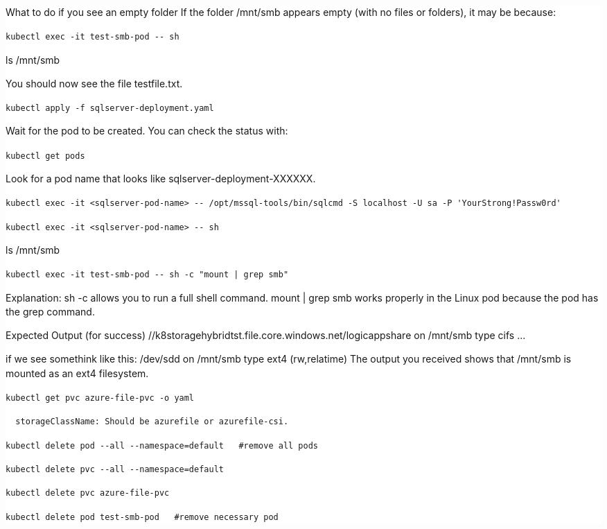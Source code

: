 
What to do if you see an empty folder
If the folder /mnt/smb appears empty (with no files or folders), it may be because:
```
kubectl exec -it test-smb-pod -- sh
```
ls /mnt/smb

You should now see the file testfile.txt.

```
kubectl apply -f sqlserver-deployment.yaml
```
Wait for the pod to be created. You can check the status with:
```
kubectl get pods
```
Look for a pod name that looks like sqlserver-deployment-XXXXXX.
```
kubectl exec -it <sqlserver-pod-name> -- /opt/mssql-tools/bin/sqlcmd -S localhost -U sa -P 'YourStrong!Passw0rd'
```
```
kubectl exec -it <sqlserver-pod-name> -- sh
```
ls /mnt/smb
```
kubectl exec -it test-smb-pod -- sh -c "mount | grep smb"
```
Explanation:
sh -c allows you to run a full shell command.
mount | grep smb works properly in the Linux pod because the pod has the grep command.

Expected Output (for success)
//k8storagehybridtst.file.core.windows.net/logicappshare on /mnt/smb type cifs ...

if we see somethink like this:
/dev/sdd on /mnt/smb type ext4 (rw,relatime)
The output you received shows that /mnt/smb is mounted as an ext4 filesystem.
```
kubectl get pvc azure-file-pvc -o yaml
```
```
  storageClassName: Should be azurefile or azurefile-csi.
```
```
kubectl delete pod --all --namespace=default   #remove all pods
```

```
kubectl delete pvc --all --namespace=default
```
```
kubectl delete pvc azure-file-pvc
```


```
kubectl delete pod test-smb-pod   #remove necessary pod
```
 